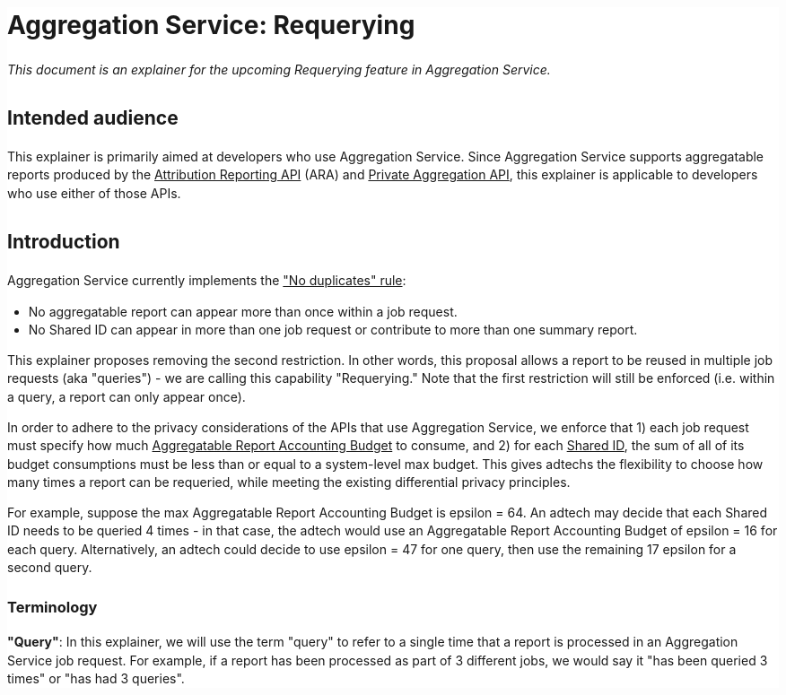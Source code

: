 # Aggregation Service: Requerying

_This document is an explainer for the upcoming Requerying feature in Aggregation Service._

## Intended audience

This explainer is primarily aimed at developers who use Aggregation Service. Since Aggregation
Service supports aggregatable reports produced by the
[Attribution Reporting API](https://github.com/WICG/conversion-measurement-api/blob/main/AGGREGATE.md)
(ARA) and
[Private Aggregation API](https://github.com/patcg-individual-drafts/private-aggregation-api#reports),
this explainer is applicable to developers who use either of those APIs.

## Introduction

Aggregation Service currently implements the
["No duplicates" rule](https://github.com/WICG/attribution-reporting-api/blob/main/AGGREGATION_SERVICE_TEE.md#no-duplicates-rule):

-   No aggregatable report can appear more than once within a job request.
-   No Shared ID can appear in more than one job request or contribute to more than one summary
    report.

This explainer proposes removing the second restriction. In other words, this proposal allows a
report to be reused in multiple job requests (aka "queries") - we are calling this capability
"Requerying." Note that the first restriction will still be enforced (i.e. within a query, a report
can only appear once).

In order to adhere to the privacy considerations of the APIs that use Aggregation Service, we
enforce that 1) each job request must specify how much
[Aggregatable Report Accounting Budget](https://privacysandbox.google.com/private-advertising/aggregation-service/availability-and-use-cases#key-terms-and-concepts)
to consume, and 2) for each
[Shared ID](https://github.com/WICG/attribution-reporting-api/blob/main/AGGREGATION_SERVICE_TEE.md#disjoint-batches),
the sum of all of its budget consumptions must be less than or equal to a system-level max budget.
This gives adtechs the flexibility to choose how many times a report can be requeried, while meeting
the existing differential privacy principles.

For example, suppose the max Aggregatable Report Accounting Budget is epsilon = 64. An adtech may
decide that each Shared ID needs to be queried 4 times - in that case, the adtech would use an
Aggregatable Report Accounting Budget of epsilon = 16 for each query. Alternatively, an adtech could
decide to use epsilon = 47 for one query, then use the remaining 17 epsilon for a second query.

### Terminology

**"Query"**: In this explainer, we will use the term "query" to refer to a single time that a report
is processed in an Aggregation Service job request. For example, if a report has been processed as
part of 3 different jobs, we would say it "has been queried 3 times" or "has had 3 queries".
